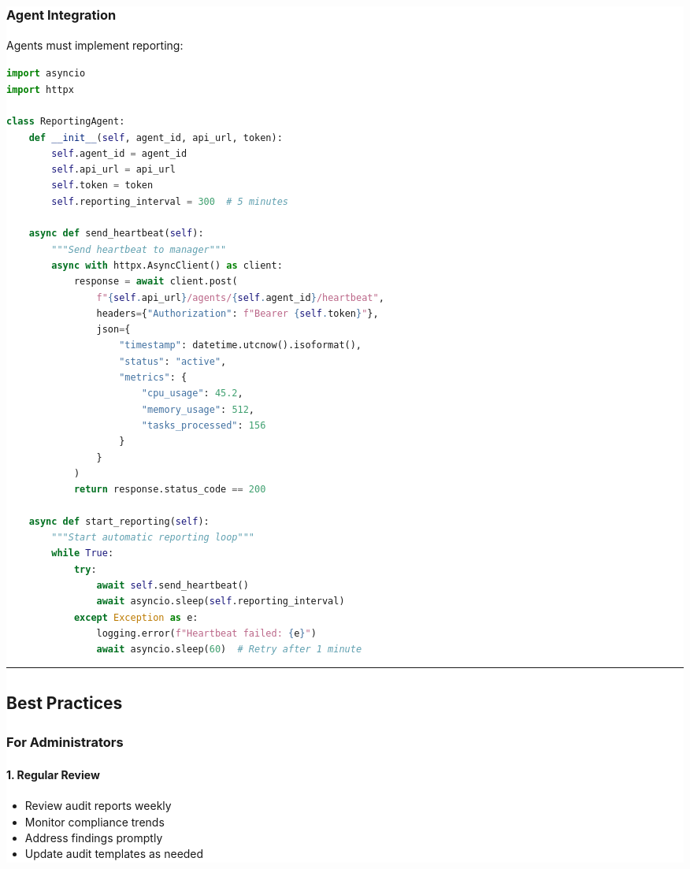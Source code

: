 ### Agent Integration

Agents must implement reporting:

```python
import asyncio
import httpx

class ReportingAgent:
    def __init__(self, agent_id, api_url, token):
        self.agent_id = agent_id
        self.api_url = api_url
        self.token = token
        self.reporting_interval = 300  # 5 minutes
    
    async def send_heartbeat(self):
        """Send heartbeat to manager"""
        async with httpx.AsyncClient() as client:
            response = await client.post(
                f"{self.api_url}/agents/{self.agent_id}/heartbeat",
                headers={"Authorization": f"Bearer {self.token}"},
                json={
                    "timestamp": datetime.utcnow().isoformat(),
                    "status": "active",
                    "metrics": {
                        "cpu_usage": 45.2,
                        "memory_usage": 512,
                        "tasks_processed": 156
                    }
                }
            )
            return response.status_code == 200
    
    async def start_reporting(self):
        """Start automatic reporting loop"""
        while True:
            try:
                await self.send_heartbeat()
                await asyncio.sleep(self.reporting_interval)
            except Exception as e:
                logging.error(f"Heartbeat failed: {e}")
                await asyncio.sleep(60)  # Retry after 1 minute
```

---

## Best Practices

### For Administrators

#### 1. **Regular Review**
- Review audit reports weekly
- Monitor compliance trends
- Address findings promptly
- Update audit templates as needed
